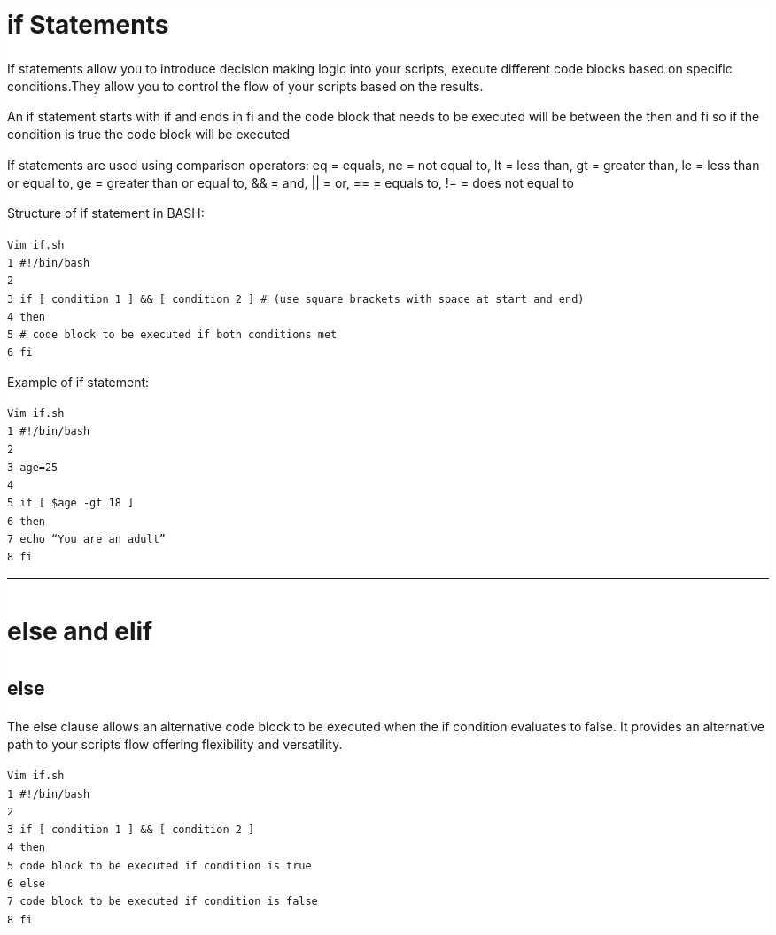 # if Statements

If statements allow you to introduce decision making logic into your scripts, execute different code blocks based on specific conditions.They allow you to control the flow of your scripts based on the results.

An if statement starts with if and ends in fi and the code block that needs to be executed will be between the then and fi so if the condition is true the code block will be executed

If statements are used using comparison operators: eq = equals, ne = not equal to, lt = less than, gt = greater than, le = less than or equal to, ge = greater than or equal to, && = and, || = or, == = equals to, != = does not equal to

Structure of if statement in BASH:
```
Vim if.sh
1 #!/bin/bash
2
3 if [ condition 1 ] && [ condition 2 ] # (use square brackets with space at start and end)
4 then
5 # code block to be executed if both conditions met
6 fi
```

Example of if statement:
```
Vim if.sh
1 #!/bin/bash
2
3 age=25
4 
5 if [ $age -gt 18 ]
6 then
7 echo “You are an adult”
8 fi
```
---

# else and elif

## else

The else clause allows an alternative code block to be executed when the if condition evaluates to false. It provides an alternative path to your scripts flow offering flexibility and versatility.

```
Vim if.sh
1 #!/bin/bash
2
3 if [ condition 1 ] && [ condition 2 ]
4 then
5 code block to be executed if condition is true
6 else
7 code block to be executed if condition is false
8 fi
```
